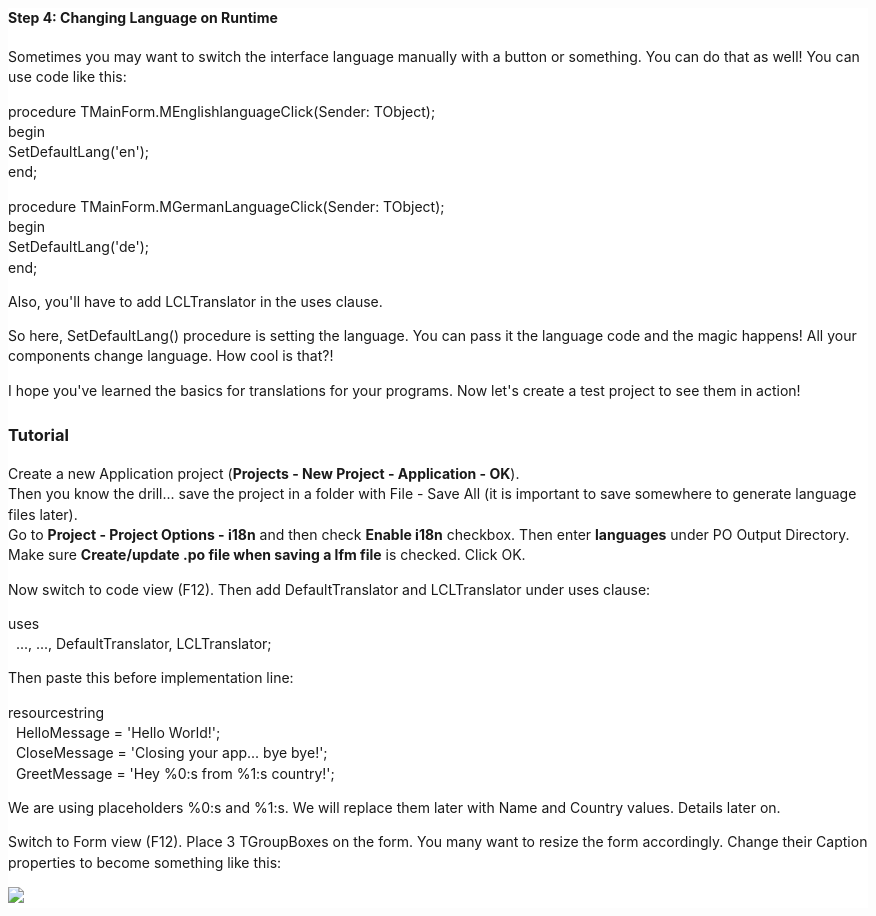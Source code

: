 #### Step 4: Changing Language on Runtime

Sometimes you may want to switch the interface language manually with a button or something. You can do that as well! You can use code like this:  
  

procedure TMainForm.MEnglishlanguageClick(Sender: TObject);  
begin  
  SetDefaultLang('en');  
end;  
  
procedure TMainForm.MGermanLanguageClick(Sender: TObject);  
begin  
  SetDefaultLang('de');  
end;  

  
Also, you'll have to add LCLTranslator in the uses clause.  
  
So here, SetDefaultLang() procedure is setting the language. You can pass it the language code and the magic happens! All your components change language. How cool is that?!  
  
I hope you've learned the basics for translations for your programs. Now let's create a test project to see them in action!  
  

### Tutorial

Create a new Application project (**Projects - New Project - Application - OK**).  
Then you know the drill... save the project in a folder with File - Save All (it is important to save somewhere to generate language files later).  
Go to **Project - Project Options - i18n** and then check **Enable i18n** checkbox. Then enter **languages** under PO Output Directory. Make sure **Create/update .po file when saving a lfm file** is checked. Click OK.  
  
Now switch to code view (F12). Then add DefaultTranslator and LCLTranslator under uses clause:  
  

uses  
  ..., ..., DefaultTranslator, LCLTranslator;  

  
Then paste this before implementation line:  
  

resourcestring  
  HelloMessage = 'Hello World!';  
  CloseMessage = 'Closing your app... bye bye!';  
  GreetMessage = 'Hey %0:s from %1:s country!';  

  
We are using placeholders %0:s and %1:s. We will replace them later with Name and Country values. Details later on.  
  
Switch to Form view (F12). Place 3 TGroupBoxes on the form. You many want to resize the form accordingly. Change their Caption properties to become something like this:  
  

[![](http://localhost/wp-lazplanet/wp-content/uploads/2018/12/i18n-groupbox-structure--300x152.png)](http://localhost/wp-lazplanet/wp-content/uploads/2018/12/i18n-groupbox-structure-.png)
